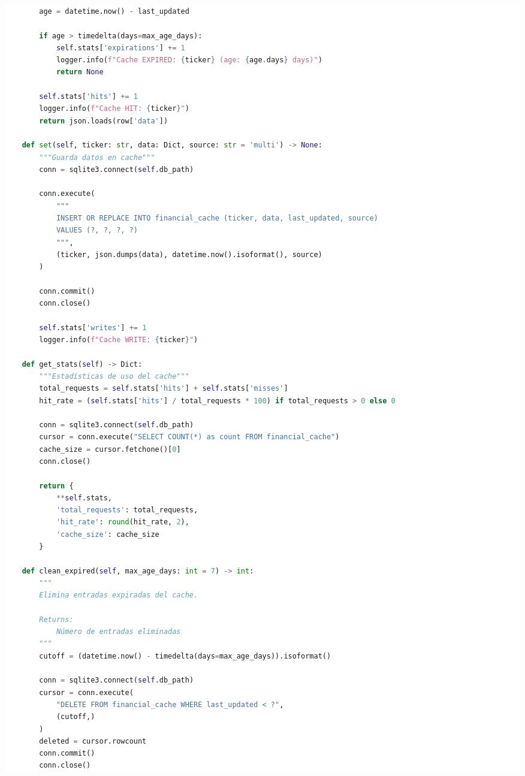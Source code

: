 ```python
        age = datetime.now() - last_updated

        if age > timedelta(days=max_age_days):
            self.stats['expirations'] += 1
            logger.info(f"Cache EXPIRED: {ticker} (age: {age.days} days)")
            return None

        self.stats['hits'] += 1
        logger.info(f"Cache HIT: {ticker}")
        return json.loads(row['data'])

    def set(self, ticker: str, data: Dict, source: str = 'multi') -> None:
        """Guarda datos en cache"""
        conn = sqlite3.connect(self.db_path)

        conn.execute(
            """
            INSERT OR REPLACE INTO financial_cache (ticker, data, last_updated, source)
            VALUES (?, ?, ?, ?)
            """,
            (ticker, json.dumps(data), datetime.now().isoformat(), source)
        )

        conn.commit()
        conn.close()

        self.stats['writes'] += 1
        logger.info(f"Cache WRITE: {ticker}")

    def get_stats(self) -> Dict:
        """Estadísticas de uso del cache"""
        total_requests = self.stats['hits'] + self.stats['misses']
        hit_rate = (self.stats['hits'] / total_requests * 100) if total_requests > 0 else 0

        conn = sqlite3.connect(self.db_path)
        cursor = conn.execute("SELECT COUNT(*) as count FROM financial_cache")
        cache_size = cursor.fetchone()[0]
        conn.close()

        return {
            **self.stats,
            'total_requests': total_requests,
            'hit_rate': round(hit_rate, 2),
            'cache_size': cache_size
        }

    def clean_expired(self, max_age_days: int = 7) -> int:
        """
        Elimina entradas expiradas del cache.

        Returns:
            Número de entradas eliminadas
        """
        cutoff = (datetime.now() - timedelta(days=max_age_days)).isoformat()

        conn = sqlite3.connect(self.db_path)
        cursor = conn.execute(
            "DELETE FROM financial_cache WHERE last_updated < ?",
            (cutoff,)
        )
        deleted = cursor.rowcount
        conn.commit()
        conn.close()
```